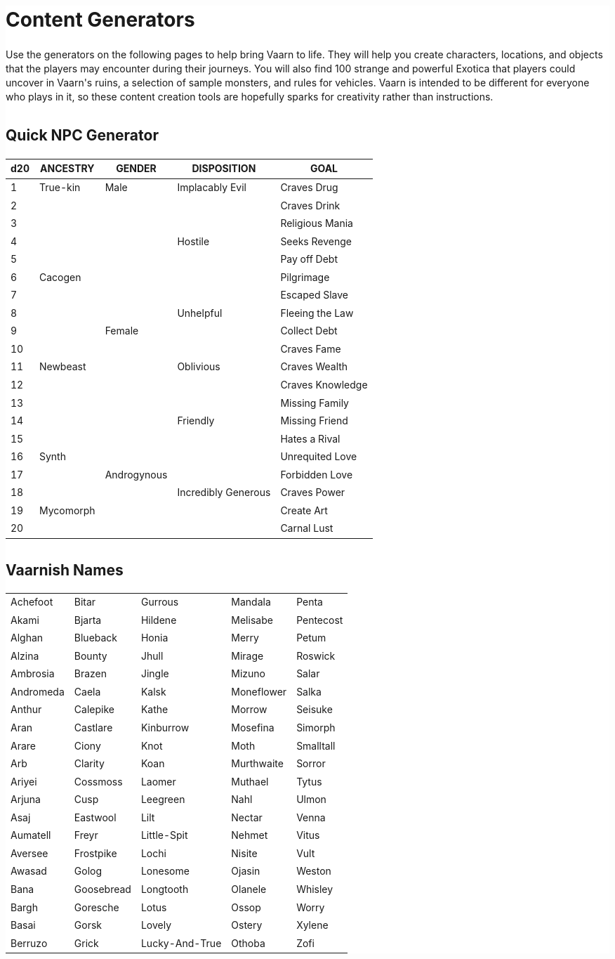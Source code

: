 # Content Generators
Use the generators on the following pages to help bring Vaarn to life. They will help you create characters, locations, and objects that the players may encounter during their journeys. You will also find 100 strange and powerful Exotica that players could uncover in Vaarn's ruins, a selection of sample monsters, and rules for vehicles. Vaarn is intended to be different for everyone who plays in it, so these content creation tools are hopefully sparks for creativity rather than instructions.

## Quick NPC Generator

<table>
<thead><th>d20</th><th>ANCESTRY</th><th>GENDER</th><th>DISPOSITION</th><th>GOAL</th></thead>
<tr><td>1</td><td rowspan="5">True-kin</td><td rowspan="8">Male</td><td rowspan="3">Implacably Evil</td><td>Craves Drug</td></tr>
<tr><td>2</td><td>Craves Drink</td></tr>
<tr><td>3</td><td>Religious Mania</td></tr>
<tr><td>4</td><td rowspan="4">Hostile</td><td>Seeks Revenge</td></tr>
<tr><td>5</td><td>Pay off Debt</td></tr>
<tr><td>6</td><td rowspan="5">Cacogen</td><td>Pilgrimage</td></tr>
<tr><td>7</td><td>Escaped Slave</td></tr>
<tr><td>8</td><td rowspan="3">Unhelpful</td><td>Fleeing the Law</td></tr>
<tr><td>9</td><td rowspan="8">Female</td><td>Collect Debt</td></tr>
<tr><td>10</td><td>Craves Fame</td></tr>
<tr><td>11</td><td rowspan="5">Newbeast</td><td rowspan="3">Oblivious</td><td>Craves Wealth</td></tr>
<tr><td>12</td><td>Craves Knowledge</td></tr>
<tr><td>13</td><td>Missing Family</td></tr>
<tr><td>14</td><td rowspan="4">Friendly</td><td>Missing Friend</td></tr>
<tr><td>15</td><td>Hates a Rival</td></tr>
<tr><td>16</td><td rowspan="3">Synth</td><td>Unrequited Love</td></tr>
<tr><td>17</td><td rowspan="4">Androgynous</td><td>Forbidden Love</td></tr>
<tr><td>18</td><td rowspan="3">Incredibly Generous</td><td>Craves Power</td></tr>
<tr><td>19</td><td rowspan="2">Mycomorph</td><td>Create Art</td></tr>
<tr><td>20</td><td>Carnal Lust</td></tr>
</table>

## Vaarnish Names

<table>
<tr><td>Achefoot</td><td>Bitar</td><td>Gurrous</td><td>Mandala</td><td>Penta</td></tr>
<tr><td>Akami</td><td>Bjarta</td><td>Hildene</td><td>Melisabe</td><td>Pentecost</td></tr>
<tr><td>Alghan</td><td>Blueback</td><td>Honia</td><td>Merry</td><td>Petum</td></tr>
<tr><td>Alzina</td><td>Bounty</td><td>Jhull</td><td>Mirage</td><td>Roswick</td></tr>
<tr><td>Ambrosia</td><td>Brazen</td><td>Jingle</td><td>Mizuno</td><td>Salar</td></tr>
<tr><td>Andromeda</td><td>Caela</td><td>Kalsk</td><td>Moneflower</td><td>Salka</td></tr>
<tr><td>Anthur</td><td>Calepike</td><td>Kathe</td><td>Morrow</td><td>Seisuke</td></tr>
<tr><td>Aran</td><td>Castlare</td><td>Kinburrow</td><td>Mosefina</td><td>Simorph</td></tr>
<tr><td>Arare</td><td>Ciony</td><td>Knot</td><td>Moth</td><td>Smalltall</td></tr>
<tr><td>Arb</td><td>Clarity</td><td>Koan</td><td>Murthwaite</td><td>Sorror</td></tr>
<tr><td>Ariyei</td><td>Cossmoss</td><td>Laomer</td><td>Muthael</td><td>Tytus</td></tr>
<tr><td>Arjuna</td><td>Cusp</td><td>Leegreen</td><td>Nahl</td><td>Ulmon</td></tr>
<tr><td>Asaj</td><td>Eastwool</td><td>Lilt</td><td>Nectar</td><td>Venna</td></tr>
<tr><td>Aumatell</td><td>Freyr</td><td>Little-Spit</td><td>Nehmet</td><td>Vitus</td></tr>
<tr><td>Aversee</td><td>Frostpike</td><td>Lochi</td><td>Nisite</td><td>Vult</td></tr>
<tr><td>Awasad</td><td>Golog</td><td>Lonesome</td><td>Ojasin</td><td>Weston</td></tr>
<tr><td>Bana</td><td>Goosebread</td><td>Longtooth</td><td>Olanele</td><td>Whisley</td></tr>
<tr><td>Bargh</td><td>Goresche</td><td>Lotus</td><td>Ossop</td><td>Worry</td></tr>
<tr><td>Basai</td><td>Gorsk</td><td>Lovely</td><td>Ostery</td><td>Xylene</td></tr>
<tr><td>Berruzo</td><td>Grick</td><td>Lucky-And-True</td><td>Othoba</td><td>Zofi</td></tr>
</table>
